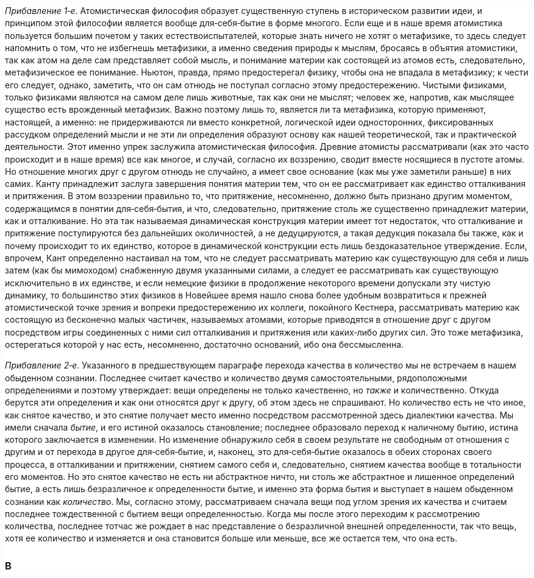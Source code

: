 _Прибавление 1‑е_. Атомистическая философия образует существенную ступень в историческом развитии идеи, и принципом этой философии является вообще для‑себя‑бытие в форме многого. Если еще и в наше время атомистика пользуется большим почетом у таких естествоиспытателей, которые знать ничего не хотят о метафизике, то здесь следует напомнить о том, что не избегнешь метафизики, а именно сведения природы к мыслям, бросаясь в объятия атомистики, так как атом на деле сам представляет собой мысль, и понимание материи как состоящей из атомов есть, следовательно, метафизическое ее понимание. Ньютон, правда, прямо предостерегал физику, чтобы она не впадала в метафизику; к чести его следует, однако, заметить, что он сам отнюдь не поступал согласно этому предостережению. Чистыми физиками, только физиками являются на самом деле лишь животные, так как они не мыслят; человек же, напротив, как мыслящее существо есть врожденный метафизик. Важно поэтому лишь то, является ли та метафизика, которую применяют, настоящей, а именно: не придерживаются ли вместо конкретной, логической идеи односторонних, фиксированных рассудком определений мысли и не эти ли определения образуют основу как нашей теоретической, так и практической деятельности. Этот именно упрек заслужила атомистическая философия. Древние атомисты рассматривали (как это часто происходит и в наше время) все как многое, и случай, согласно их воззрению, сводит вместе носящиеся в пустоте атомы. Но отношение многих друг с другом отнюдь не случайно, а имеет свое основание (как мы уже заметили раньше) в них самих. Канту принадлежит заслуга завершения понятия материи тем, что он ее рассматривает как единство отталкивания и притяжения. В этом воззрении правильно то, что притяжение, несомненно, должно быть признано другим моментом, содержащимся в понятии для‑себя‑бытия, и что, следовательно, притяжение столь же существенно принадлежит материи, как и отталкивание. Но эта так называемая динамическая конструкция материи имеет тот недостаток, что отталкивание и притяжение постулируются без дальнейших околичностей, а не дедуцируются, а такая дедукция показала бы также, как и почему происходит то их единство, которое в динамической конструкции есть лишь бездоказательное утверждение. Если, впрочем, Кант определенно настаивал на том, что не следует рассматривать материю как существующую для себя и лишь затем (как бы мимоходом) снабженную двумя указанными силами, а следует ее рассматривать как существующую исключительно в их единстве, и если немецкие физики в продолжение некоторого времени допускали эту чистую динамику, то большинство этих физиков в Новейшее время нашло снова более удобным возвратиться к прежней атомистической точке зрения и вопреки предостережению их коллеги, покойного Кестнера, рассматривать материю как состоящую из бесконечно малых частичек, называемых атомами, которые приводятся в отношение друг с другом посредством игры соединенных с ними сил отталкивания и притяжения или каких‑либо других сил. Это тоже метафизика, остерегаться которой у нас есть, несомненно, достаточно оснований, ибо она бессмысленна.

_Прибавление 2‑е_. Указанного в предшествующем параграфе перехода качества в количество мы не встречаем в нашем обыденном сознании. Последнее считает качество и количество двумя самостоятельными, рядоположными определениями и поэтому утверждает: вещи определены не только качественно, но _также_ и количественно. Откуда берутся эти определения и как они относятся друг к другу, об этом здесь не спрашивают. Но количество есть не что иное, как снятое качество, и это снятие получает место именно посредством рассмотренной здесь диалектики качества. Мы имели сначала _бытие_, и его истиной оказалось становление; последнее образовало переход к наличному бытию, истина которого заключается в изменении. Но изменение обнаружило себя в своем результате не свободным от отношения с другим и от перехода в другое для‑себя‑бытие, и, наконец, это для‑себя‑бытие оказалось в обеих сторонах своего процесса, в отталкивании и притяжении, снятием самого себя и, следовательно, снятием качества вообще в тотальности его моментов. Но это снятое качество не есть ни абстрактное ничто, ни столь же абстрактное и лишенное определений бытие, а есть лишь безразличное к определенности бытие, и именно эта форма бытия и выступает в нашем обыденном сознании как _количество_. Мы, согласно этому, рассматриваем сначала вещи под углом зрения их качества и считаем последнее тождественной с бытием вещи определенностью. Когда мы после этого переходим к рассмотрению количества, последнее тотчас же рождает в нас представление о безразличной внешней определенности, так что вещь, хотя ее количество и изменяется и она становится больше или меньше, все же остается тем, что она есть.

### В
